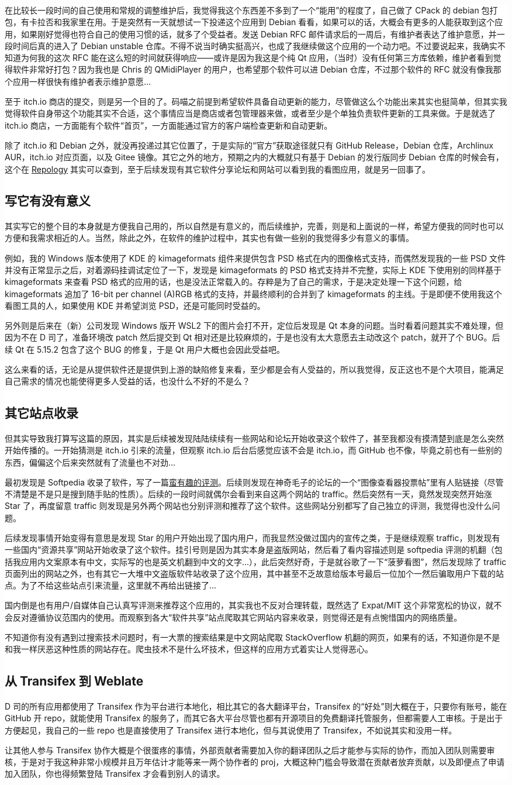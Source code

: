 在比较长一段时间的自己使用和常规的调整维护后，我觉得我这个东西差不多到了一个“能用”的程度了，自己做了 CPack 的 debian 包打包，有卡拉否和我家里在用。于是突然有一天就想试一下投递这个应用到 Debian 看看，如果可以的话，大概会有更多的人能获取到这个应用，如果刚好觉得也符合自己的使用习惯的话，就多了个受益者。发送 Debian RFC 邮件请求后的一周后，有维护者表达了维护意愿，并一段时间后真的进入了 Debian unstable 仓库。不得不说当时确实挺高兴，也成了我继续做这个应用的一个动力吧。不过要说起来，我确实不知道为何我的这次 RFC 能在这么短的时间就获得响应——或许是因为我这是个纯 Qt 应用，（当时）没有任何第三方库依赖，维护者看到觉得软件非常好打包？因为我也是 Chris 的 QMidiPlayer 的用户，也希望那个软件可以进 Debian 仓库，不过那个软件的 RFC 就没有像我那个应用一样很快有维护者表示维护意愿...

至于 itch.io 商店的提交，则是另一个目的了。码喵之前提到希望软件具备自动更新的能力，尽管做这么个功能出来其实也挺简单，但其实我觉得软件自身带这个功能其实不合适，这个事情应当是商店或者包管理器来做，或者至少是个单独负责软件更新的工具来做。于是就选了 itch.io 商店，一方面能有个软件“首页”，一方面能通过官方的客户端检查更新和自动更新。

除了 itch.io 和 Debian 之外，就没再投递过其它位置了，于是实际的“官方”获取途径就只有 GitHub Release，Debian 仓库，Archlinux AUR，itch.io 对应页面，以及 Gitee 镜像。其它之外的地方，预期之内的大概就只有基于 Debian 的发行版同步 Debian 仓库的时候会有，这个在 [Repology](https://repology.org/project/pineapple-pictures/versions) 其实可以查到，至于后续发现有其它软件分享论坛和网站可以看到我的看图应用，就是另一回事了。

## 写它有没有意义

其实写它的整个目的本身就是方便我自己用的，所以自然是有意义的，而后续维护，完善，则是和上面说的一样，希望方便我的同时也可以方便和我需求相近的人。当然，除此之外，在软件的维护过程中，其实也有做一些别的我觉得多少有意义的事情。

例如，我的 Windows 版本使用了 KDE 的 kimageformats 组件来提供包含 PSD 格式在内的图像格式支持，而偶然发现我的一些 PSD 文件并没有正常显示之后，对着源码挂调试定位了一下，发现是 kimageformats 的 PSD 格式支持并不完整，实际上 KDE 下使用别的同样基于 kimageformats 来查看 PSD 格式的应用的话，也是没法正常载入的。存粹是为了自己的需求，于是决定处理一下这个问题，给 kimageformats 追加了 16-bit per channel (A)RGB 格式的支持，并最终顺利的合并到了 kimageformats 的主线。于是即便不使用我这个看图工具的人，如果使用 KDE 并希望浏览 PSD，还是可能同时受益的。

另外则是后来在（新）公司发现 Windows 版开 WSL2 下的图片会打不开，定位后发现是 Qt 本身的问题。当时看着问题其实不难处理，但因为不在 D 司了，准备环境改 patch 然后提交到 Qt 相对还是比较麻烦的，于是也没有太大意愿去主动改这个 patch，就开了个 BUG。后续 Qt 在 5.15.2 包含了这个 BUG 的修复，于是 Qt 用户大概也会因此受益吧。

这么来看的话，无论是从提供软件还是提供到上游的缺陷修复来看，至少都是会有人受益的，所以我觉得，反正这也不是个大项目，能满足自己需求的情况也能使得更多人受益的话，也没什么不好的不是么？

## 其它站点收录

但其实导致我打算写这篇的原因，其实是后续被发现陆陆续续有一些网站和论坛开始收录这个软件了，甚至我都没有摸清楚到底是怎么突然开始传播的。一开始猜测是 itch.io 引来的流量，但观察 itch.io 后台后感觉应该不会是 itch.io，而 GitHub 也不像，毕竟之前也有一些别的东西，偏偏这个后来突然就有了流量也不对劲...

最初发现是 Softpedia 收录了软件，写了一篇[蛮有趣的评测](https://www.softpedia.com/get/Multimedia/Graphic/Graphic-Viewers/Pineapple-Picture.shtml)。后续则发现在神奇毛子的论坛的一个“图像查看器投票帖”里有人贴链接（尽管不清楚是不是只是搜到随手贴的性质）。后续的一段时间就偶尔会看到来自这两个网站的 traffic。然后突然有一天，竟然发现突然开始涨 Star 了，再度留意 traffic 则发现是另外两个网站也分别评测和推荐了这个软件。这些网站分别都写了自己独立的评测，我觉得也没什么问题。

后续发现事情开始变得有意思是发现 Star 的用户开始出现了国内用户，而我显然没做过国内的宣传之类，于是继续观察 traffic，则发现有一些国内“资源共享”网站开始收录了这个软件。挂引号则是因为其实本身是盗版网站，然后看了看内容描述则是 softpedia 评测的机翻（包括我应用内文案原本有中文，实际写的也是英文机翻到中文的文字...），此后突然好奇，于是就谷歌了一下“菠萝看图”，然后发现除了 traffic 页面列出的网站之外，也有其它一大堆中文盗版软件站收录了这个应用，其中甚至不乏故意给版本号最后一位加个一然后骗取用户下载的站点。为了不给这些站点引来流量，这里就不再给出链接了...

国内倒是也有用户/自媒体自己认真写评测来推荐这个应用的，其实我也不反对合理转载，既然选了 Expat/MIT 这个非常宽松的协议，就不会反对遵循协议范围内的使用。而观察到各大“软件共享”站点爬取其它网站内容来收录，则觉得还是有点惋惜国内的网络质量。

不知道你有没有遇到过搜索技术问题时，有一大票的搜索结果是中文网站爬取 StackOverflow 机翻的网页，如果有的话，不知道你是不是和我一样厌恶这种性质的网站存在。爬虫技术不是什么坏技术，但这样的应用方式着实让人觉得恶心。

## 从 Transifex 到 Weblate

D 司的所有应用都使用了 Transifex 作为平台进行本地化，相比其它的各大翻译平台，Transifex 的“好处”则大概在于，只要你有账号，能在 GitHub 开 repo，就能使用 Transifex 的服务了，而其它各大平台尽管也都有开源项目的免费翻译托管服务，但都需要人工审核。于是出于方便起见，我自己的一些 repo 也是直接使用了 Transifex 进行本地化，但与其说使用了 Transifex，不如说其实和没用一样。

让其他人参与 Transifex 协作大概是个很蛋疼的事情，外部贡献者需要加入你的翻译团队之后才能参与实际的协作，而加入团队则需要审核，于是对于我这种非常小规模并且万年估计才能等来一两个协作者的 proj，大概这种门槛会导致潜在贡献者放弃贡献，以及即便点了申请加入团队，你也得频繁登陆 Transifex 才会看到别人的请求。
